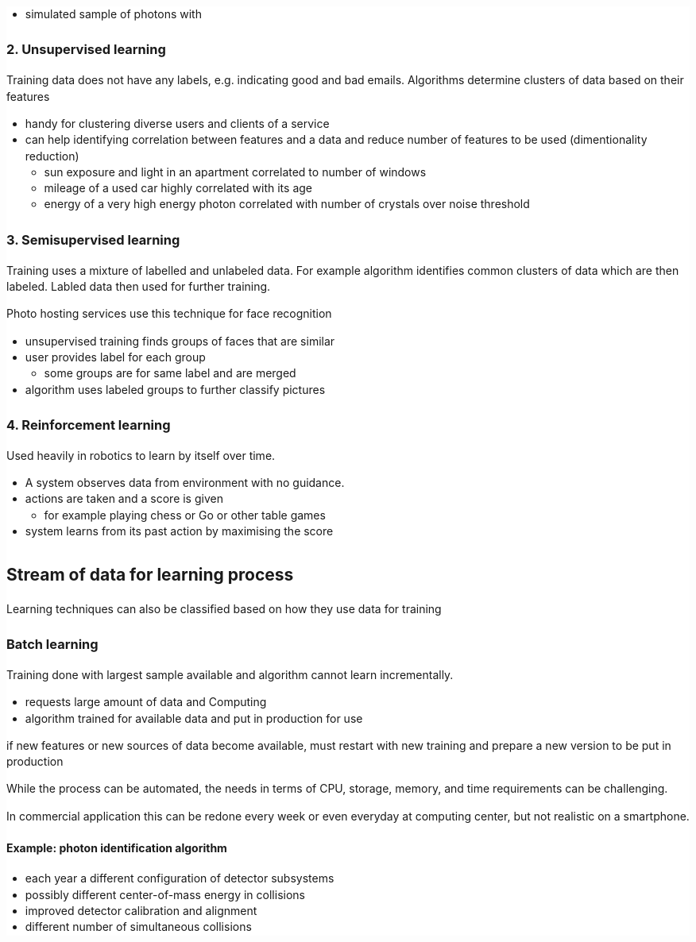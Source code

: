  - simulated sample of photons with

### 2. Unsupervised learning
Training data does not have any labels, e.g.  indicating good and bad emails.
Algorithms determine clusters of data based on their features  
- handy for clustering diverse users and clients of a service
- can help identifying correlation between features and a data and reduce number of features to be used (dimentionality reduction)
  - sun exposure and light in an apartment correlated to number of windows
  - mileage of a used car highly correlated with its age
  - energy of a very high energy photon correlated with number of crystals over noise threshold

###  3. Semisupervised learning
Training uses a mixture of  labelled and unlabeled data.
For example algorithm identifies common clusters of data which are then labeled.
Labled data then used for further training.

Photo hosting services use this technique for face recognition
- unsupervised training finds groups of faces that are similar
- user provides label for each group
  - some groups are for same label and are merged
- algorithm uses labeled groups to further classify pictures


###  4. Reinforcement learning
Used heavily in robotics to learn by itself over time.
- A system observes data from environment with no guidance.
- actions are taken and a score is given
  - for example playing chess or Go or other table games
- system learns from its past action by maximising the score



## Stream of data for learning process

Learning techniques can also be classified based on how they use data for training

### Batch learning
Training done with largest sample available and algorithm cannot learn incrementally.
- requests large amount of data and Computing
- algorithm trained for available data and put in production for use

if new features or new sources of data become available, must restart with new training and prepare a new version to be put in production

While the process can be automated, the needs in terms of CPU, storage, memory, and time requirements can be challenging.

In commercial application this can be redone every week or even everyday at computing center, but not realistic on a smartphone.

#### Example: photon identification algorithm
- each year a different configuration of detector subsystems
- possibly different center-of-mass energy in collisions
- improved detector calibration and alignment
- different number of simultaneous collisions
